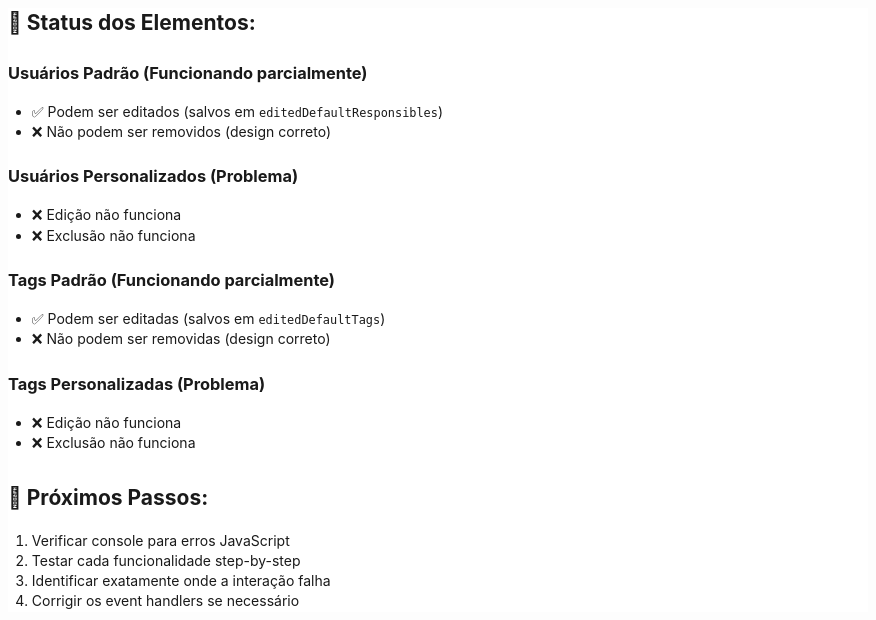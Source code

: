 ## 📝 **Status dos Elementos:**

### **Usuários Padrão (Funcionando parcialmente)**
- ✅ Podem ser editados (salvos em `editedDefaultResponsibles`)
- ❌ Não podem ser removidos (design correto)

### **Usuários Personalizados (Problema)**
- ❌ Edição não funciona
- ❌ Exclusão não funciona

### **Tags Padrão (Funcionando parcialmente)**  
- ✅ Podem ser editadas (salvos em `editedDefaultTags`)
- ❌ Não podem ser removidas (design correto)

### **Tags Personalizadas (Problema)**
- ❌ Edição não funciona
- ❌ Exclusão não funciona

## 🔧 **Próximos Passos:**
1. Verificar console para erros JavaScript
2. Testar cada funcionalidade step-by-step
3. Identificar exatamente onde a interação falha
4. Corrigir os event handlers se necessário 